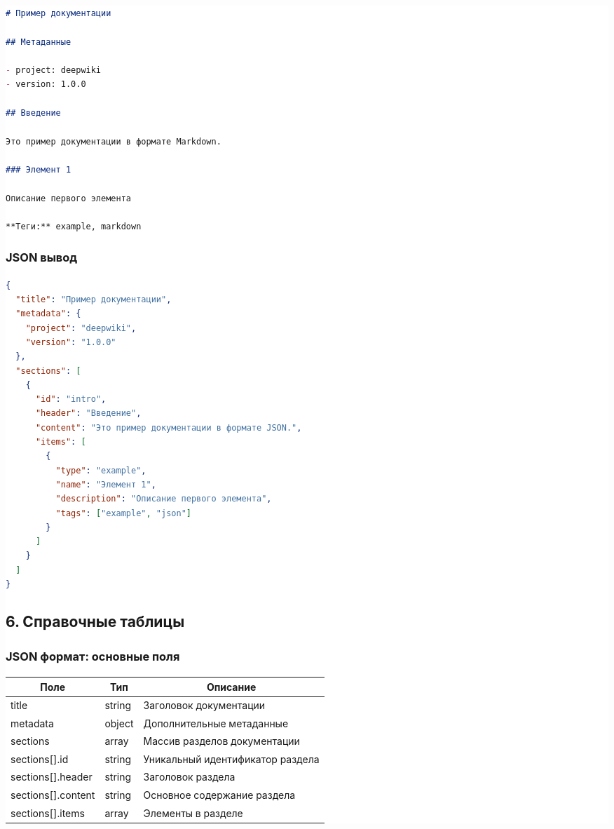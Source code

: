 ```markdown
# Пример документации

## Метаданные

- project: deepwiki
- version: 1.0.0

## Введение

Это пример документации в формате Markdown.

### Элемент 1

Описание первого элемента

**Теги:** example, markdown
```

### JSON вывод

```json
{
  "title": "Пример документации",
  "metadata": {
    "project": "deepwiki",
    "version": "1.0.0"
  },
  "sections": [
    {
      "id": "intro",
      "header": "Введение",
      "content": "Это пример документации в формате JSON.",
      "items": [
        {
          "type": "example",
          "name": "Элемент 1",
          "description": "Описание первого элемента",
          "tags": ["example", "json"]
        }
      ]
    }
  ]
}
```

## 6. Справочные таблицы

### JSON формат: основные поля

| Поле                | Тип    | Описание                         |
| ------------------- | ------ | -------------------------------- |
| title               | string | Заголовок документации           |
| metadata            | object | Дополнительные метаданные        |
| sections            | array  | Массив разделов документации     |
| sections[].id       | string | Уникальный идентификатор раздела |
| sections[].header   | string | Заголовок раздела                |
| sections[].content  | string | Основное содержание раздела      |
| sections[].items    | array  | Элементы в разделе               |